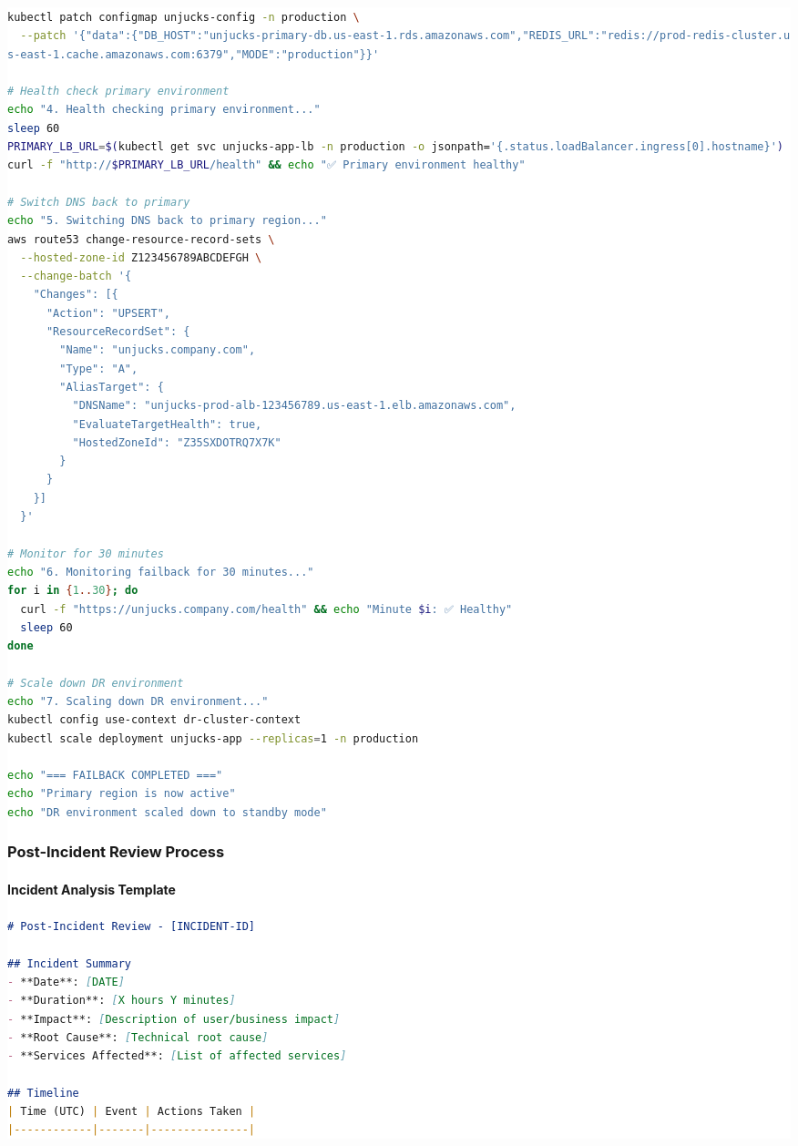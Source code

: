 ```bash
kubectl patch configmap unjucks-config -n production \
  --patch '{"data":{"DB_HOST":"unjucks-primary-db.us-east-1.rds.amazonaws.com","REDIS_URL":"redis://prod-redis-cluster.us-east-1.cache.amazonaws.com:6379","MODE":"production"}}'

# Health check primary environment
echo "4. Health checking primary environment..."
sleep 60
PRIMARY_LB_URL=$(kubectl get svc unjucks-app-lb -n production -o jsonpath='{.status.loadBalancer.ingress[0].hostname}')
curl -f "http://$PRIMARY_LB_URL/health" && echo "✅ Primary environment healthy"

# Switch DNS back to primary
echo "5. Switching DNS back to primary region..."
aws route53 change-resource-record-sets \
  --hosted-zone-id Z123456789ABCDEFGH \
  --change-batch '{
    "Changes": [{
      "Action": "UPSERT",
      "ResourceRecordSet": {
        "Name": "unjucks.company.com",
        "Type": "A",
        "AliasTarget": {
          "DNSName": "unjucks-prod-alb-123456789.us-east-1.elb.amazonaws.com",
          "EvaluateTargetHealth": true,
          "HostedZoneId": "Z35SXDOTRQ7X7K"
        }
      }
    }]
  }'

# Monitor for 30 minutes
echo "6. Monitoring failback for 30 minutes..."
for i in {1..30}; do
  curl -f "https://unjucks.company.com/health" && echo "Minute $i: ✅ Healthy"
  sleep 60
done

# Scale down DR environment
echo "7. Scaling down DR environment..."
kubectl config use-context dr-cluster-context
kubectl scale deployment unjucks-app --replicas=1 -n production

echo "=== FAILBACK COMPLETED ==="
echo "Primary region is now active"
echo "DR environment scaled down to standby mode"
```

### Post-Incident Review Process

#### Incident Analysis Template
```markdown
# Post-Incident Review - [INCIDENT-ID]

## Incident Summary
- **Date**: [DATE]
- **Duration**: [X hours Y minutes]
- **Impact**: [Description of user/business impact]
- **Root Cause**: [Technical root cause]
- **Services Affected**: [List of affected services]

## Timeline
| Time (UTC) | Event | Actions Taken |
|------------|-------|---------------|
```